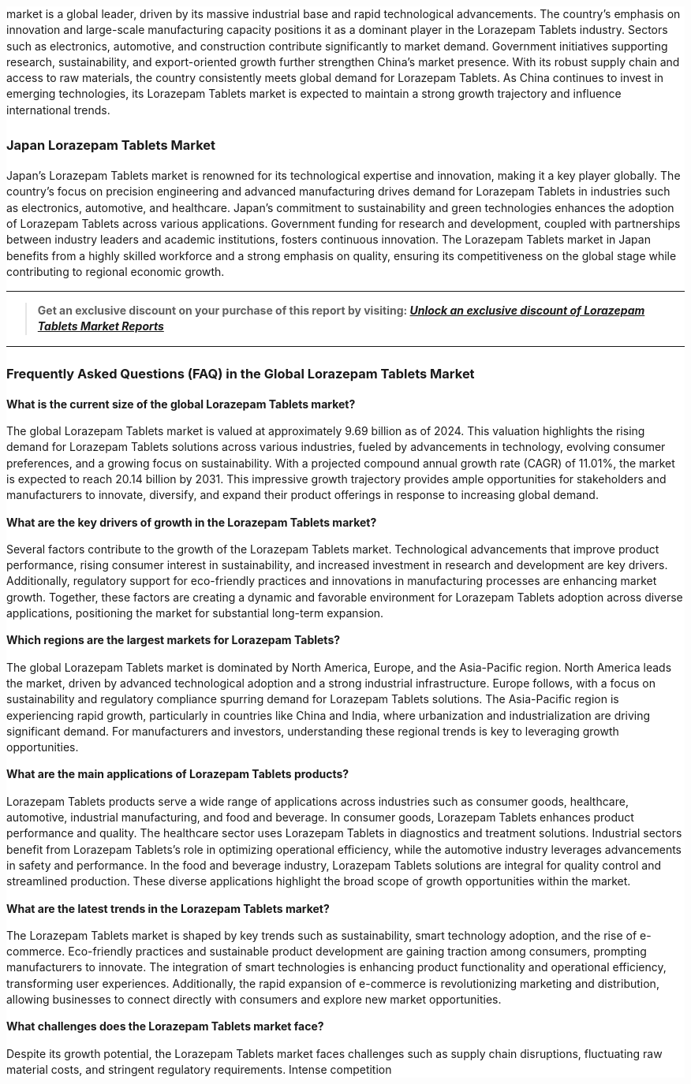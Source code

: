market is a global leader, driven by its massive industrial base and rapid technological advancements. The country&rsquo;s emphasis on innovation and large-scale manufacturing capacity positions it as a dominant player in the Lorazepam Tablets industry. Sectors such as electronics, automotive, and construction contribute significantly to market demand. Government initiatives supporting research, sustainability, and export-oriented growth further strengthen China&rsquo;s market presence. With its robust supply chain and access to raw materials, the country consistently meets global demand for Lorazepam Tablets. As China continues to invest in emerging technologies, its Lorazepam Tablets market is expected to maintain a strong growth trajectory and influence international trends.</p><h3>Japan Lorazepam Tablets Market</h3><p>Japan&rsquo;s Lorazepam Tablets market is renowned for its technological expertise and innovation, making it a key player globally. The country&rsquo;s focus on precision engineering and advanced manufacturing drives demand for Lorazepam Tablets in industries such as electronics, automotive, and healthcare. Japan&rsquo;s commitment to sustainability and green technologies enhances the adoption of Lorazepam Tablets across various applications. Government funding for research and development, coupled with partnerships between industry leaders and academic institutions, fosters continuous innovation. The Lorazepam Tablets market in Japan benefits from a highly skilled workforce and a strong emphasis on quality, ensuring its competitiveness on the global stage while contributing to regional economic growth.</p><hr /><blockquote><p><strong>Get an exclusive discount on your purchase of this report by visiting: <em><a href="://marketresearchpulse.com/ask-for-discount/83105?utm_source=Github&amp;utm_medium=029">Unlock an exclusive discount of Lorazepam Tablets Market Reports</a></em>&nbsp;</strong></p></blockquote><hr /><h3>Frequently Asked Questions (FAQ) in the Global Lorazepam Tablets Market</h3><p><strong>What is the current size of the global Lorazepam Tablets market?</strong></p><p>The global Lorazepam Tablets market is valued at approximately 9.69 billion as of 2024. This valuation highlights the rising demand for Lorazepam Tablets solutions across various industries, fueled by advancements in technology, evolving consumer preferences, and a growing focus on sustainability. With a projected compound annual growth rate (CAGR) of 11.01%, the market is expected to reach 20.14 billion by 2031. This impressive growth trajectory provides ample opportunities for stakeholders and manufacturers to innovate, diversify, and expand their product offerings in response to increasing global demand.</p><p><strong>What are the key drivers of growth in the Lorazepam Tablets market?</strong></p><p>Several factors contribute to the growth of the Lorazepam Tablets market. Technological advancements that improve product performance, rising consumer interest in sustainability, and increased investment in research and development are key drivers. Additionally, regulatory support for eco-friendly practices and innovations in manufacturing processes are enhancing market growth. Together, these factors are creating a dynamic and favorable environment for Lorazepam Tablets adoption across diverse applications, positioning the market for substantial long-term expansion.</p><p><strong>Which regions are the largest markets for Lorazepam Tablets?</strong></p><p>The global Lorazepam Tablets market is dominated by North America, Europe, and the Asia-Pacific region. North America leads the market, driven by advanced technological adoption and a strong industrial infrastructure. Europe follows, with a focus on sustainability and regulatory compliance spurring demand for Lorazepam Tablets solutions. The Asia-Pacific region is experiencing rapid growth, particularly in countries like China and India, where urbanization and industrialization are driving significant demand. For manufacturers and investors, understanding these regional trends is key to leveraging growth opportunities.</p><p><strong>What are the main applications of Lorazepam Tablets products?</strong></p><p>Lorazepam Tablets products serve a wide range of applications across industries such as consumer goods, healthcare, automotive, industrial manufacturing, and food and beverage. In consumer goods, Lorazepam Tablets enhances product performance and quality. The healthcare sector uses Lorazepam Tablets in diagnostics and treatment solutions. Industrial sectors benefit from Lorazepam Tablets&rsquo;s role in optimizing operational efficiency, while the automotive industry leverages advancements in safety and performance. In the food and beverage industry, Lorazepam Tablets solutions are integral for quality control and streamlined production. These diverse applications highlight the broad scope of growth opportunities within the market.</p><p><strong>What are the latest trends in the Lorazepam Tablets market?</strong></p><p>The Lorazepam Tablets market is shaped by key trends such as sustainability, smart technology adoption, and the rise of e-commerce. Eco-friendly practices and sustainable product development are gaining traction among consumers, prompting manufacturers to innovate. The integration of smart technologies is enhancing product functionality and operational efficiency, transforming user experiences. Additionally, the rapid expansion of e-commerce is revolutionizing marketing and distribution, allowing businesses to connect directly with consumers and explore new market opportunities.</p><p><strong>What challenges does the Lorazepam Tablets market face?</strong></p><p>Despite its growth potential, the Lorazepam Tablets market faces challenges such as supply chain disruptions, fluctuating raw material costs, and stringent regulatory requirements. Intense competition